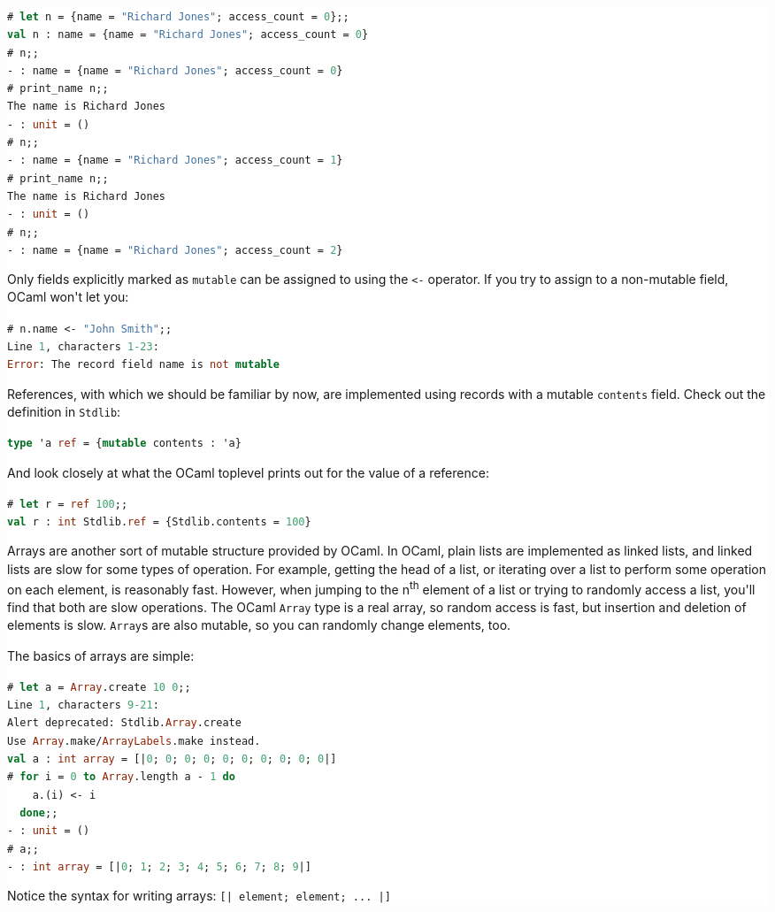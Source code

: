 ```ocaml
# let n = {name = "Richard Jones"; access_count = 0};;
val n : name = {name = "Richard Jones"; access_count = 0}
# n;;
- : name = {name = "Richard Jones"; access_count = 0}
# print_name n;;
The name is Richard Jones
- : unit = ()
# n;;
- : name = {name = "Richard Jones"; access_count = 1}
# print_name n;;
The name is Richard Jones
- : unit = ()
# n;;
- : name = {name = "Richard Jones"; access_count = 2}
```

Only fields explicitly marked as `mutable` can be assigned to using the
`<-` operator. If you try to assign to a non-mutable field, OCaml won't
let you:

```ocaml
# n.name <- "John Smith";;
Line 1, characters 1-23:
Error: The record field name is not mutable
```
References, with which we should be familiar by now, are implemented
using records with a mutable `contents` field. Check out the definition
in `Stdlib`:

```ocaml
type 'a ref = {mutable contents : 'a}
```

And look closely at what the OCaml toplevel prints out for the value of
a reference:

```ocaml
# let r = ref 100;;
val r : int Stdlib.ref = {Stdlib.contents = 100}
```

Arrays are another sort of mutable structure provided by OCaml. In
OCaml, plain lists are implemented as linked lists, and linked lists are
slow for some types of operation. For example, getting the head of a
list, or iterating over a list to perform some operation on each element,
is reasonably fast. However, when jumping to the n<sup>th</sup> element of a
list or trying to randomly access a list, you'll find that both are slow operations.
The OCaml `Array` type is a real array, so random access is fast, but
insertion and deletion of elements is slow. `Array`s are also mutable, so
you can randomly change elements, too.

The basics of arrays are simple:

```ocaml
# let a = Array.create 10 0;;
Line 1, characters 9-21:
Alert deprecated: Stdlib.Array.create
Use Array.make/ArrayLabels.make instead.
val a : int array = [|0; 0; 0; 0; 0; 0; 0; 0; 0; 0|]
# for i = 0 to Array.length a - 1 do
    a.(i) <- i
  done;;
- : unit = ()
# a;;
- : int array = [|0; 1; 2; 3; 4; 5; 6; 7; 8; 9|]
```
Notice the syntax for writing arrays: `[| element; element; ... |]`
